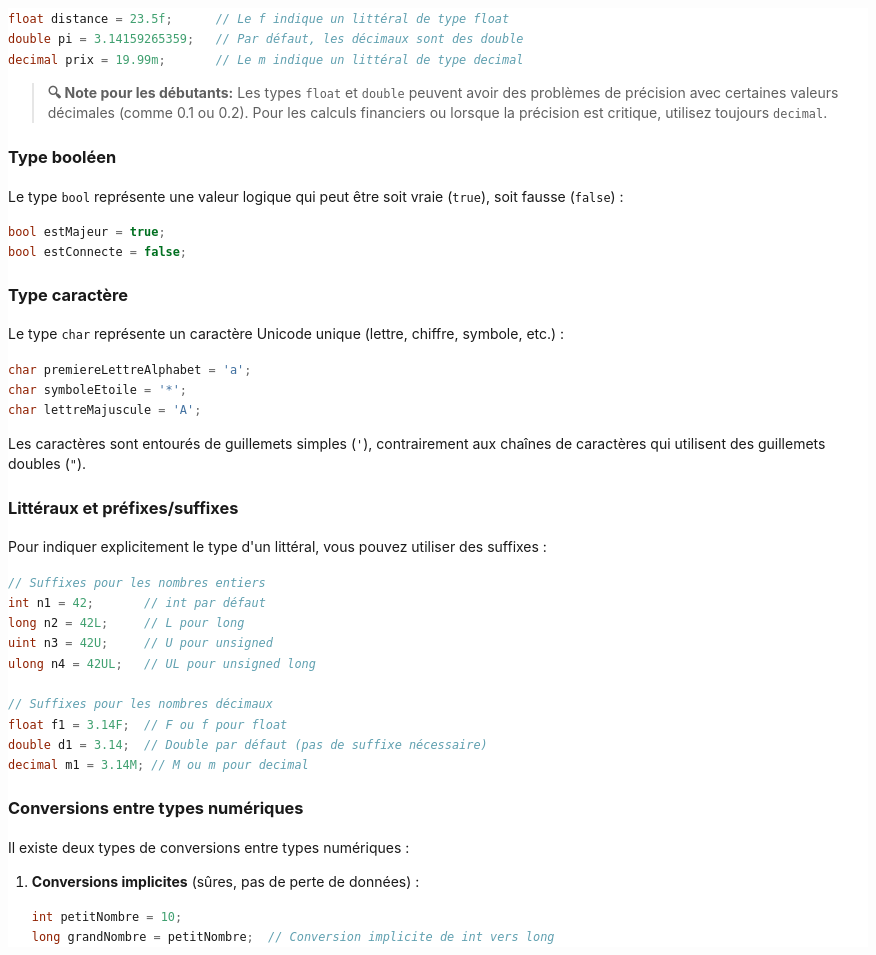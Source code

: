 ```csharp
float distance = 23.5f;      // Le f indique un littéral de type float
double pi = 3.14159265359;   // Par défaut, les décimaux sont des double
decimal prix = 19.99m;       // Le m indique un littéral de type decimal
```

> **🔍 Note pour les débutants:**
> Les types `float` et `double` peuvent avoir des problèmes de précision avec certaines valeurs décimales (comme 0.1 ou 0.2). Pour les calculs financiers ou lorsque la précision est critique, utilisez toujours `decimal`.

### Type booléen

Le type `bool` représente une valeur logique qui peut être soit vraie (`true`), soit fausse (`false`) :

```csharp
bool estMajeur = true;
bool estConnecte = false;
```

### Type caractère

Le type `char` représente un caractère Unicode unique (lettre, chiffre, symbole, etc.) :

```csharp
char premiereLettreAlphabet = 'a';
char symboleEtoile = '*';
char lettreMajuscule = 'A';
```

Les caractères sont entourés de guillemets simples (`'`), contrairement aux chaînes de caractères qui utilisent des guillemets doubles (`"`).

### Littéraux et préfixes/suffixes

Pour indiquer explicitement le type d'un littéral, vous pouvez utiliser des suffixes :

```csharp
// Suffixes pour les nombres entiers
int n1 = 42;       // int par défaut
long n2 = 42L;     // L pour long
uint n3 = 42U;     // U pour unsigned
ulong n4 = 42UL;   // UL pour unsigned long

// Suffixes pour les nombres décimaux
float f1 = 3.14F;  // F ou f pour float
double d1 = 3.14;  // Double par défaut (pas de suffixe nécessaire)
decimal m1 = 3.14M; // M ou m pour decimal
```

### Conversions entre types numériques

Il existe deux types de conversions entre types numériques :

1. **Conversions implicites** (sûres, pas de perte de données) :
   ```csharp
   int petitNombre = 10;
   long grandNombre = petitNombre;  // Conversion implicite de int vers long
   ```
